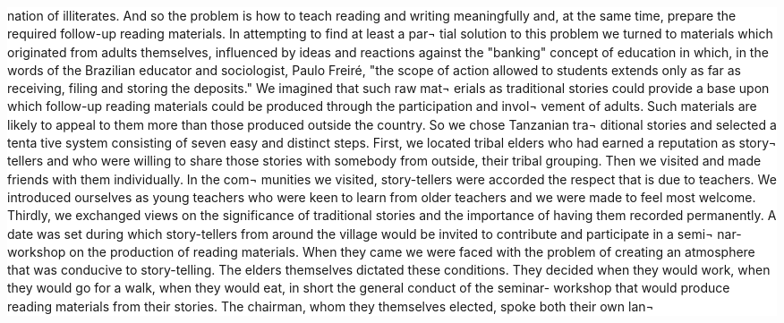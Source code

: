 nation of illiterates. And so the
problem is how to teach reading
and writing meaningfully and, at the
same time, prepare the required
follow-up reading materials.
In attempting to find at least a par¬
tial solution to this problem we
turned to materials which originated
from adults themselves, influenced
by ideas and reactions against the
"banking" concept of education in
which, in the words of the Brazilian
educator and sociologist, Paulo
Freiré, "the scope of action allowed
to students extends only as far as
receiving, filing and storing the
deposits."
We imagined that such raw mat¬
erials as traditional stories could
provide a base upon which follow-up
reading materials could be produced
through the participation and invol¬
vement of adults. Such materials
are likely to appeal to them more
than those produced outside the
country. So we chose Tanzanian tra¬
ditional stories and selected a tenta
tive system consisting of seven easy
and distinct steps.
First, we located tribal elders who
had earned a reputation as story¬
tellers and who were willing to share
those stories with somebody from
outside, their tribal grouping.
Then we visited and made friends
with them individually. In the com¬
munities we visited, story-tellers were
accorded the respect that is due to
teachers. We introduced ourselves
as young teachers who were keen
to learn from older teachers and we
were made to feel most welcome.
Thirdly, we exchanged views on the
significance of traditional stories and
the importance of having them
recorded permanently. A date was
set during which story-tellers from
around the village would be invited to
contribute and participate in a semi¬
nar-workshop on the production of
reading materials.
When they came we were faced
with the problem of creating an
atmosphere that was conducive to
story-telling. The elders themselves
dictated these conditions.
They decided when they would
work, when they would go for a
walk, when they would eat, in short
the general conduct of the seminar-
workshop that would produce reading
materials from their stories. The
chairman, whom they themselves
elected, spoke both their own lan¬